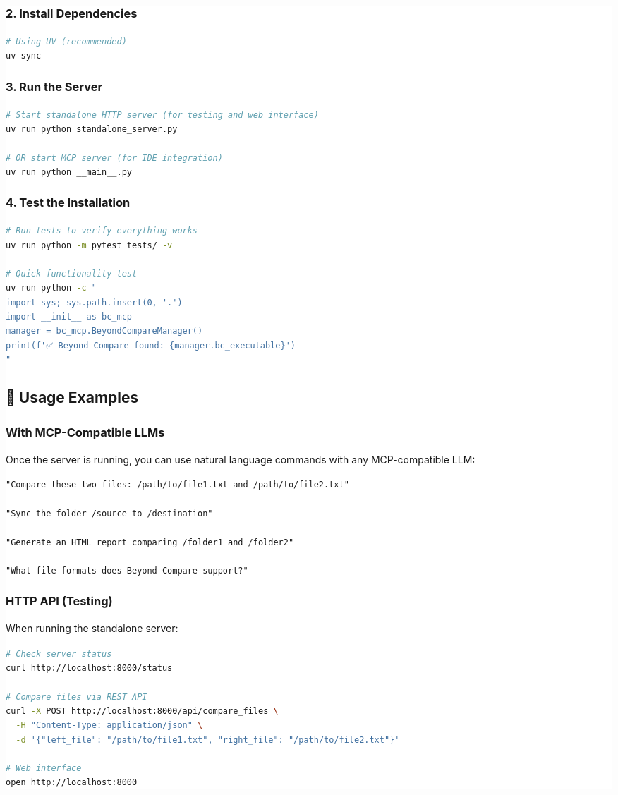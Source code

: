 ### 2. Install Dependencies

```bash
# Using UV (recommended)
uv sync
```

### 3. Run the Server

```bash
# Start standalone HTTP server (for testing and web interface)
uv run python standalone_server.py

# OR start MCP server (for IDE integration)
uv run python __main__.py
```

### 4. Test the Installation

```bash
# Run tests to verify everything works
uv run python -m pytest tests/ -v

# Quick functionality test
uv run python -c "
import sys; sys.path.insert(0, '.')
import __init__ as bc_mcp
manager = bc_mcp.BeyondCompareManager()
print(f'✅ Beyond Compare found: {manager.bc_executable}')
"
```

## 📖 Usage Examples

### With MCP-Compatible LLMs

Once the server is running, you can use natural language commands with any MCP-compatible LLM:

```
"Compare these two files: /path/to/file1.txt and /path/to/file2.txt"

"Sync the folder /source to /destination"

"Generate an HTML report comparing /folder1 and /folder2"

"What file formats does Beyond Compare support?"
```

### HTTP API (Testing)

When running the standalone server:

```bash
# Check server status
curl http://localhost:8000/status

# Compare files via REST API
curl -X POST http://localhost:8000/api/compare_files \
  -H "Content-Type: application/json" \
  -d '{"left_file": "/path/to/file1.txt", "right_file": "/path/to/file2.txt"}'

# Web interface
open http://localhost:8000
```
